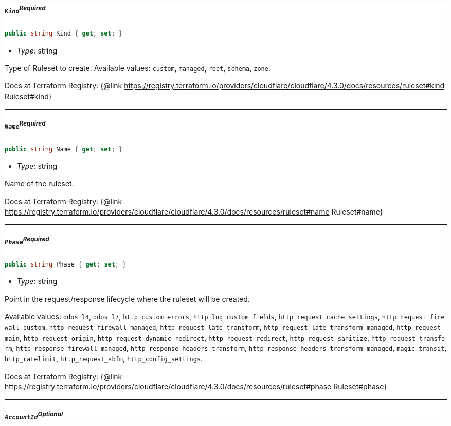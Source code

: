 ##### `Kind`<sup>Required</sup> <a name="Kind" id="@cdktf/provider-cloudflare.ruleset.RulesetConfig.property.kind"></a>

```csharp
public string Kind { get; set; }
```

- *Type:* string

Type of Ruleset to create. Available values: `custom`, `managed`, `root`, `schema`, `zone`.

Docs at Terraform Registry: {@link https://registry.terraform.io/providers/cloudflare/cloudflare/4.3.0/docs/resources/ruleset#kind Ruleset#kind}

---

##### `Name`<sup>Required</sup> <a name="Name" id="@cdktf/provider-cloudflare.ruleset.RulesetConfig.property.name"></a>

```csharp
public string Name { get; set; }
```

- *Type:* string

Name of the ruleset.

Docs at Terraform Registry: {@link https://registry.terraform.io/providers/cloudflare/cloudflare/4.3.0/docs/resources/ruleset#name Ruleset#name}

---

##### `Phase`<sup>Required</sup> <a name="Phase" id="@cdktf/provider-cloudflare.ruleset.RulesetConfig.property.phase"></a>

```csharp
public string Phase { get; set; }
```

- *Type:* string

Point in the request/response lifecycle where the ruleset will be created.

Available values: `ddos_l4`, `ddos_l7`, `http_custom_errors`, `http_log_custom_fields`, `http_request_cache_settings`, `http_request_firewall_custom`, `http_request_firewall_managed`, `http_request_late_transform`, `http_request_late_transform_managed`, `http_request_main`, `http_request_origin`, `http_request_dynamic_redirect`, `http_request_redirect`, `http_request_sanitize`, `http_request_transform`, `http_response_firewall_managed`, `http_response_headers_transform`, `http_response_headers_transform_managed`, `magic_transit`, `http_ratelimit`, `http_request_sbfm`, `http_config_settings`.

Docs at Terraform Registry: {@link https://registry.terraform.io/providers/cloudflare/cloudflare/4.3.0/docs/resources/ruleset#phase Ruleset#phase}

---

##### `AccountId`<sup>Optional</sup> <a name="AccountId" id="@cdktf/provider-cloudflare.ruleset.RulesetConfig.property.accountId"></a>

